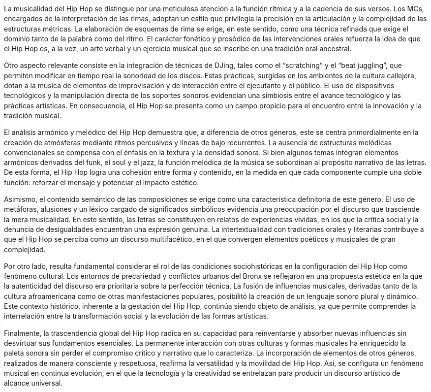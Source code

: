 La musicalidad del Hip Hop se distingue por una meticulosa atención a la función rítmica y a la
cadencia de sus versos. Los MCs, encargados de la interpretación de las rimas, adoptan un estilo que
privilegia la precisión en la articulación y la complejidad de las estructuras métricas. La
elaboración de esquemas de rima se erige, en este sentido, como una técnica refinada que exige el
dominio tanto de la palabra como del ritmo. El carácter fonético y prosódico de las intervenciones
orales refuerza la idea de que el Hip Hop es, a la vez, un arte verbal y un ejercicio musical que se
inscribe en una tradición oral ancestral.

Otro aspecto relevante consiste en la integración de técnicas de DJing, tales como el “scratching” y
el “beat juggling”, que permiten modificar en tiempo real la sonoridad de los discos. Estas
prácticas, surgidas en los ambientes de la cultura callejera, dotan a la música de elementos de
improvisación y de interacción entre el ejecutante y el público. El uso de dispositivos tecnológicos
y la manipulación directa de los soportes sonoros evidencian una simbiosis entre el avance
tecnológico y las prácticas artísticas. En consecuencia, el Hip Hop se presenta como un campo
propicio para el encuentro entre la innovación y la tradición musical.

El análisis armónico y melódico del Hip Hop demuestra que, a diferencia de otros géneros, este se
centra primordialmente en la creación de atmósferas mediante ritmos percusivos y líneas de bajo
recurrentes. La ausencia de estructuras melódicas convencionales se compensa con el énfasis en la
textura y la densidad sonora. Si bien algunos temas integran elementos armónicos derivados del funk,
el soul y el jazz, la función melódica de la música se subordinan al propósito narrativo de las
letras. De esta forma, el Hip Hop logra una cohesión entre forma y contenido, en la medida en que
cada componente cumple una doble función: reforzar el mensaje y potenciar el impacto estético.

Asimismo, el contenido semántico de las composiciones se erige como una característica definitoria
de este género. El uso de metáforas, alusiones y un léxico cargado de significados simbólicos
evidencia una preocupación por el discurso que trasciende la mera musicalidad. En este sentido, las
letras se constituyen en relatos de experiencias vividas, en los que la crítica social y la denuncia
de desigualdades encuentran una expresión genuina. La intertextualidad con tradiciones orales y
literarias contribuye a que el Hip Hop se perciba como un discurso multifacético, en el que
convergen elementos poéticos y musicales de gran complejidad.

Por otro lado, resulta fundamental considerar el rol de las condiciones sociohistóricas en la
configuración del Hip Hop como fenómeno cultural. Los entornos de precariedad y conflictos urbanos
del Bronx se reflejaron en una propuesta estética en la que la autenticidad del discurso era
prioritaria sobre la perfección técnica. La fusión de influencias musicales, derivadas tanto de la
cultura afroamericana como de otras manifestaciones populares, posibilitó la creación de un lenguaje
sonoro plural y dinámico. Este contexto histórico, inherente a la gestación del Hip Hop, continúa
siendo objeto de análisis, ya que permite comprender la interrelación entre la transformación social
y la evolución de las formas artísticas.

Finalmente, la trascendencia global del Hip Hop radica en su capacidad para reinventarse y absorber
nuevas influencias sin desvirtuar sus fundamentos esenciales. La permanente interacción con otras
culturas y formas musicales ha enriquecido la paleta sonora sin perder el compromiso crítico y
narrativo que lo caracteriza. La incorporación de elementos de otros géneros, realizados de manera
consciente y respetuosa, reafirma la versatilidad y la movilidad del Hip Hop. Así, se configura un
fenómeno musical en continua evolución, en el que la tecnología y la creatividad se entrelazan para
producir un discurso artístico de alcance universal.

